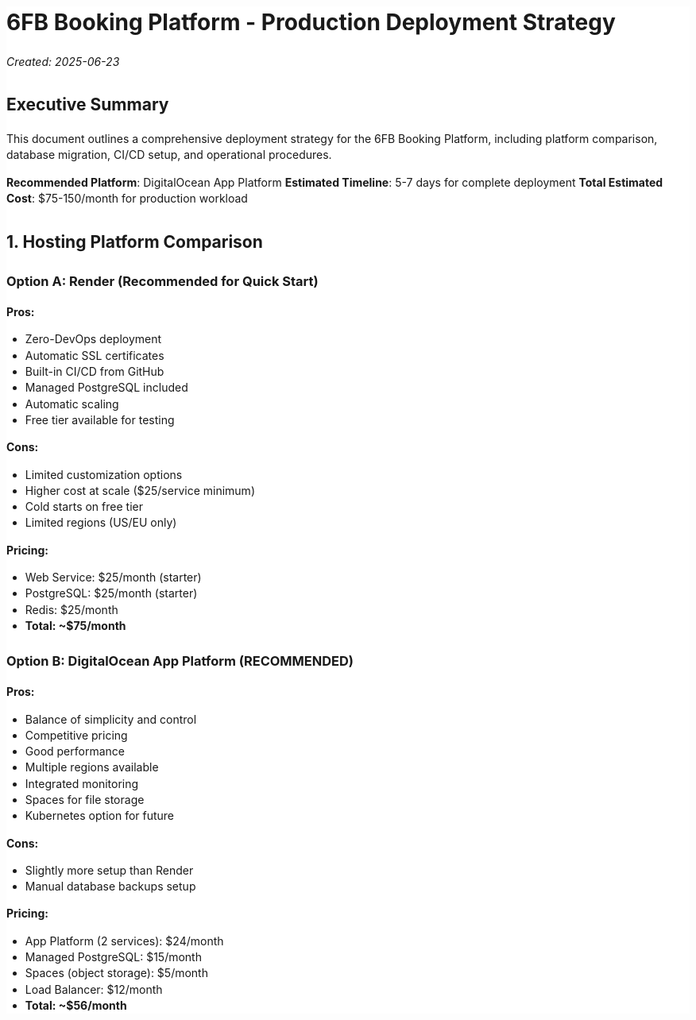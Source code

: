 # 6FB Booking Platform - Production Deployment Strategy

*Created: 2025-06-23*

## Executive Summary

This document outlines a comprehensive deployment strategy for the 6FB Booking Platform, including platform comparison, database migration, CI/CD setup, and operational procedures.

**Recommended Platform**: DigitalOcean App Platform
**Estimated Timeline**: 5-7 days for complete deployment
**Total Estimated Cost**: $75-150/month for production workload

## 1. Hosting Platform Comparison

### Option A: Render (Recommended for Quick Start)
**Pros:**
- Zero-DevOps deployment
- Automatic SSL certificates
- Built-in CI/CD from GitHub
- Managed PostgreSQL included
- Automatic scaling
- Free tier available for testing

**Cons:**
- Limited customization options
- Higher cost at scale ($25/service minimum)
- Cold starts on free tier
- Limited regions (US/EU only)

**Pricing:**
- Web Service: $25/month (starter)
- PostgreSQL: $25/month (starter)
- Redis: $25/month
- **Total: ~$75/month**

### Option B: DigitalOcean App Platform (RECOMMENDED)
**Pros:**
- Balance of simplicity and control
- Competitive pricing
- Good performance
- Multiple regions available
- Integrated monitoring
- Spaces for file storage
- Kubernetes option for future

**Cons:**
- Slightly more setup than Render
- Manual database backups setup

**Pricing:**
- App Platform (2 services): $24/month
- Managed PostgreSQL: $15/month
- Spaces (object storage): $5/month
- Load Balancer: $12/month
- **Total: ~$56/month**
